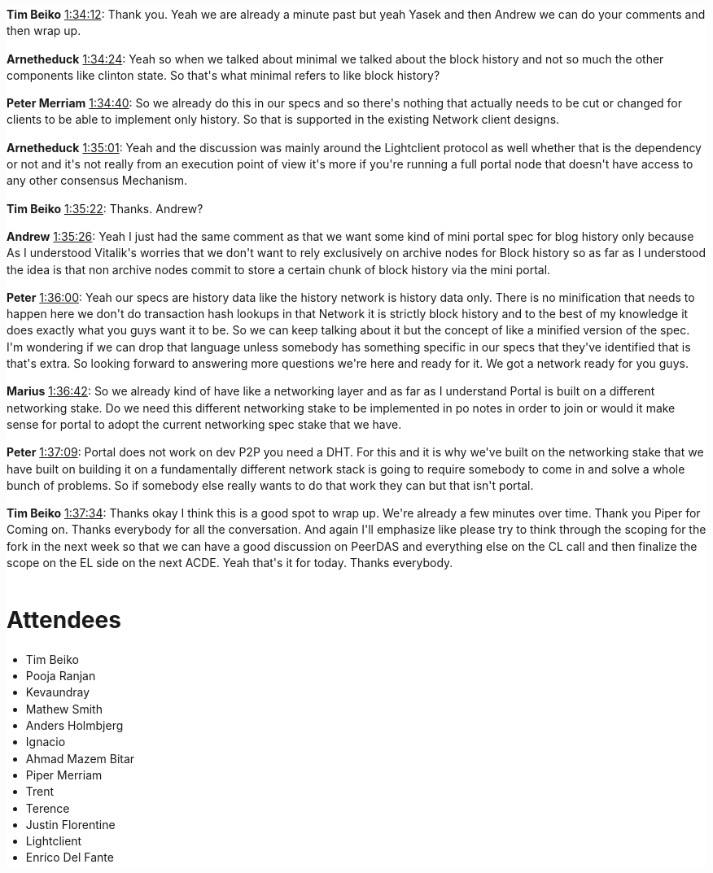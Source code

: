 **Tim Beiko** [1:34:12](https://www.youtube.com/watch?v=jO-BbmSsT_0&t=5652s): Thank you. Yeah we are already a minute past but yeah Yasek and then Andrew we can do your comments and then wrap up. 

**Arnetheduck** [1:34:24](https://www.youtube.com/watch?v=jO-BbmSsT_0&t=5664s): Yeah so when we talked about minimal we talked about the block history and not so much the other components like clinton  state. So that's what minimal refers to like block history? 

**Peter Merriam** [1:34:40](https://www.youtube.com/watch?v=jO-BbmSsT_0&t=5680s): So we already do this in our specs and so there's nothing that actually needs to be cut or changed for clients to be able to implement only history. So that is supported in the existing Network client designs. 

**Arnetheduck** [1:35:01](https://www.youtube.com/watch?v=jO-BbmSsT_0&t=5701s): Yeah and the discussion was mainly around the Lightclient protocol as well whether that is the dependency or not and it's not really from an execution point of view it's more if you're running a full portal node that doesn't have access to any other consensus Mechanism. 

**Tim Beiko** [1:35:22](https://www.youtube.com/watch?v=jO-BbmSsT_0&t=s5722): Thanks. Andrew?

**Andrew** [1:35:26](https://www.youtube.com/watch?v=jO-BbmSsT_0&t=5726s): Yeah I just had the same comment as that we want some kind of mini portal spec for blog history only because As I understood Vitalik's worries that we don't want to rely exclusively on archive nodes for Block history so as far as I understood the idea is that non archive nodes commit to store a certain chunk of block history via the mini portal. 

**Peter** [1:36:00](https://www.youtube.com/watch?v=jO-BbmSsT_0&t=5760s): Yeah our specs are history data like the history network is history data only. There is no minification that needs to happen here we don't do transaction hash lookups in that Network it is strictly block history and to the best of my knowledge it does exactly what you guys want it to be. So we can keep talking about it but the concept of like a minified version of the spec. I'm wondering if we can drop that language unless somebody has something specific in our specs that they've identified that is that's extra. So looking forward to answering more questions we're here and ready for it. We got a network ready for you guys.

**Marius** [1:36:42](https://www.youtube.com/watch?v=jO-BbmSsT_0&t=5802s): So we already kind of have like a networking layer and as far as I understand Portal is built on a different networking stake. Do we need this different networking stake to be implemented in po notes in order to join or would it make sense for portal to adopt the current networking spec stake that we have. 

**Peter** [1:37:09](https://www.youtube.com/watch?v=jO-BbmSsT_0&t=5829s): Portal does not work on dev P2P you need a DHT. For this and it is why we've built on the networking stake that we have built on building it on a fundamentally different network stack is going to require somebody to come in and solve a whole bunch of problems. So if somebody else really wants to do that work they can but that isn't portal. 

**Tim Beiko** [1:37:34](https://www.youtube.com/watch?v=jO-BbmSsT_0&t=5854s): Thanks okay I think this is a good spot to wrap up. We're already a few minutes over time. Thank you Piper for Coming on. Thanks everybody for all the conversation. And again I'll emphasize like please try to think through the scoping for the fork in the next week so that we can have a good discussion on PeerDAS and everything else on the CL call and then finalize the scope on the EL side on the next ACDE. Yeah that's it for today. Thanks everybody. 


# Attendees

* Tim Beiko
* Pooja Ranjan
* Kevaundray
* Mathew Smith
* Anders Holmbjerg
* Ignacio
* Ahmad Mazem Bitar
* Piper Merriam
* Trent
* Terence
* Justin Florentine
* Lightclient
* Enrico Del Fante